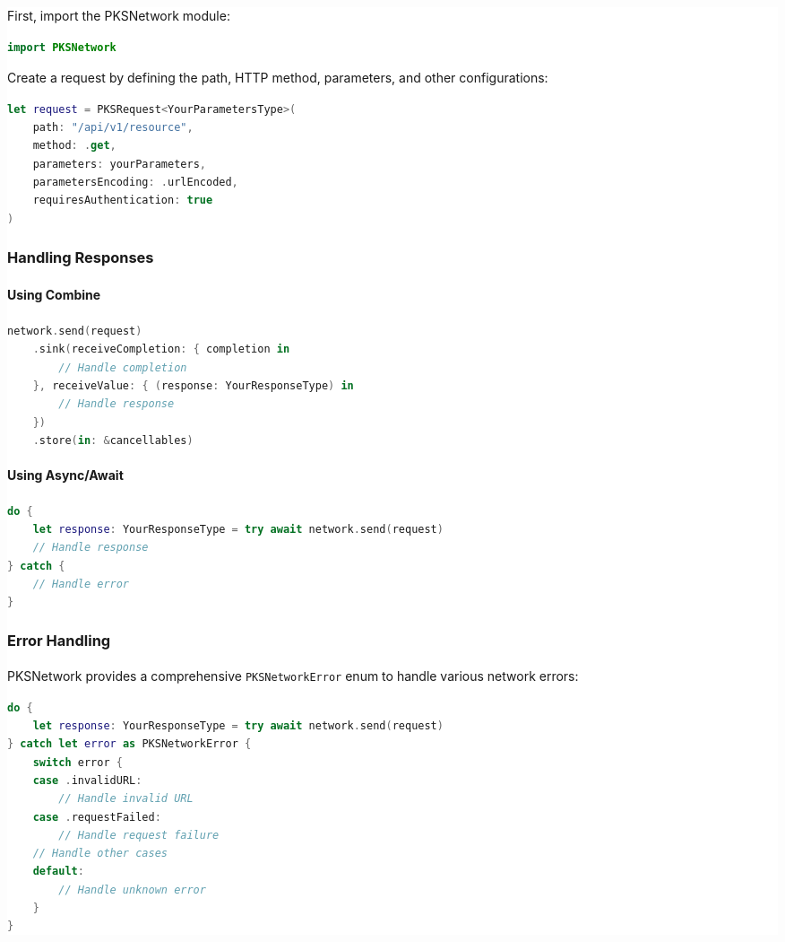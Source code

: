 First, import the PKSNetwork module:

```swift
import PKSNetwork
```

Create a request by defining the path, HTTP method, parameters, and other configurations:

```swift
let request = PKSRequest<YourParametersType>(
    path: "/api/v1/resource",
    method: .get,
    parameters: yourParameters,
    parametersEncoding: .urlEncoded,
    requiresAuthentication: true
)
```

### Handling Responses

#### Using Combine

```swift
network.send(request)
    .sink(receiveCompletion: { completion in
        // Handle completion
    }, receiveValue: { (response: YourResponseType) in
        // Handle response
    })
    .store(in: &cancellables)
```

#### Using Async/Await

```swift
do {
    let response: YourResponseType = try await network.send(request)
    // Handle response
} catch {
    // Handle error
}
```

### Error Handling

PKSNetwork provides a comprehensive `PKSNetworkError` enum to handle various network errors:

```swift
do {
    let response: YourResponseType = try await network.send(request)
} catch let error as PKSNetworkError {
    switch error {
    case .invalidURL:
        // Handle invalid URL
    case .requestFailed:
        // Handle request failure
    // Handle other cases
    default:
        // Handle unknown error
    }
}
```

